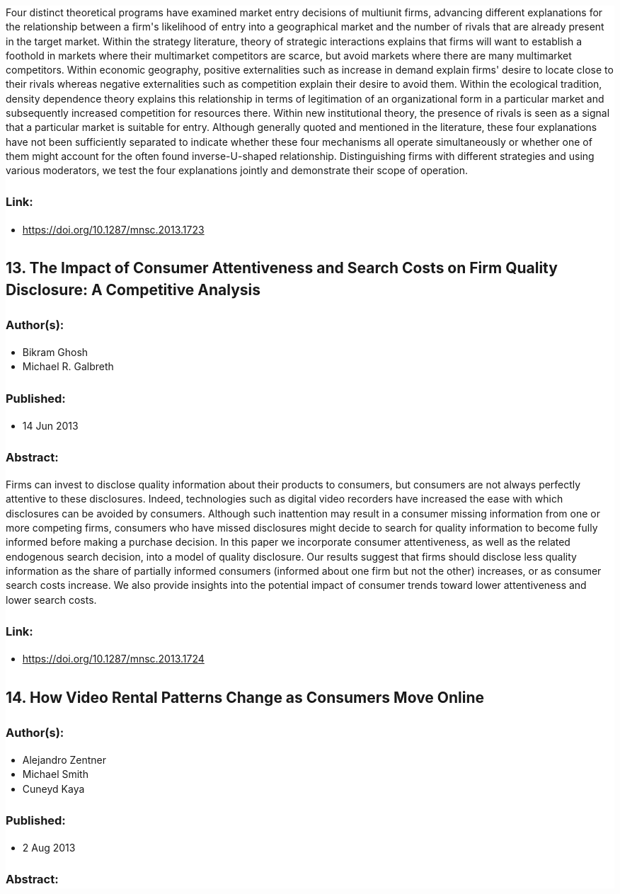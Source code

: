 Four distinct theoretical programs have examined market entry decisions of multiunit firms, advancing different explanations for the relationship between a firm's likelihood of entry into a geographical market and the number of rivals that are already present in the target market. Within the strategy literature, theory of strategic interactions explains that firms will want to establish a foothold in markets where their multimarket competitors are scarce, but avoid markets where there are many multimarket competitors. Within economic geography, positive externalities such as increase in demand explain firms' desire to locate close to their rivals whereas negative externalities such as competition explain their desire to avoid them. Within the ecological tradition, density dependence theory explains this relationship in terms of legitimation of an organizational form in a particular market and subsequently increased competition for resources there. Within new institutional theory, the presence of rivals is seen as a signal that a particular market is suitable for entry. Although generally quoted and mentioned in the literature, these four explanations have not been sufficiently separated to indicate whether these four mechanisms all operate simultaneously or whether one of them might account for the often found inverse-U-shaped relationship. Distinguishing firms with different strategies and using various moderators, we test the four explanations jointly and demonstrate their scope of operation.
### Link:
- https://doi.org/10.1287/mnsc.2013.1723

## 13. The Impact of Consumer Attentiveness and Search Costs on Firm Quality Disclosure: A Competitive Analysis
### Author(s):
- Bikram Ghosh
- Michael R. Galbreth
### Published:
- 14 Jun 2013
### Abstract:
Firms can invest to disclose quality information about their products to consumers, but consumers are not always perfectly attentive to these disclosures. Indeed, technologies such as digital video recorders have increased the ease with which disclosures can be avoided by consumers. Although such inattention may result in a consumer missing information from one or more competing firms, consumers who have missed disclosures might decide to search for quality information to become fully informed before making a purchase decision. In this paper we incorporate consumer attentiveness, as well as the related endogenous search decision, into a model of quality disclosure. Our results suggest that firms should disclose less quality information as the share of partially informed consumers (informed about one firm but not the other) increases, or as consumer search costs increase. We also provide insights into the potential impact of consumer trends toward lower attentiveness and lower search costs.
### Link:
- https://doi.org/10.1287/mnsc.2013.1724

## 14. How Video Rental Patterns Change as Consumers Move Online
### Author(s):
- Alejandro Zentner
- Michael Smith
- Cuneyd Kaya
### Published:
- 2 Aug 2013
### Abstract: